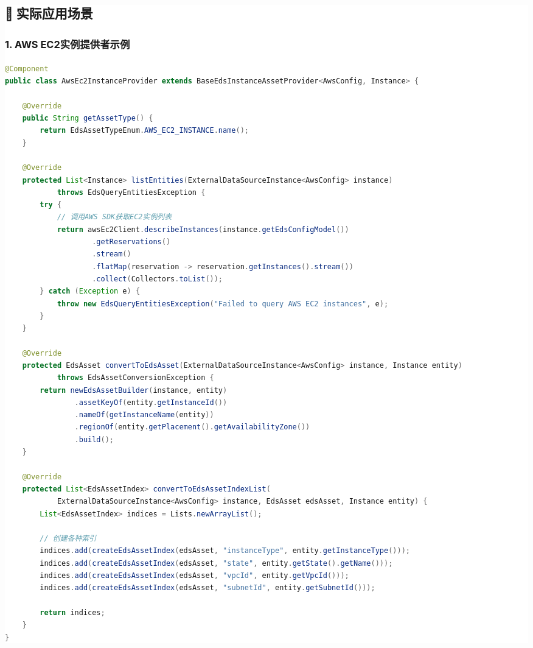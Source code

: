 ## 🚀 实际应用场景

### 1. AWS EC2实例提供者示例

```java
@Component
public class AwsEc2InstanceProvider extends BaseEdsInstanceAssetProvider<AwsConfig, Instance> {
    
    @Override
    public String getAssetType() {
        return EdsAssetTypeEnum.AWS_EC2_INSTANCE.name();
    }
    
    @Override
    protected List<Instance> listEntities(ExternalDataSourceInstance<AwsConfig> instance) 
            throws EdsQueryEntitiesException {
        try {
            // 调用AWS SDK获取EC2实例列表
            return awsEc2Client.describeInstances(instance.getEdsConfigModel())
                    .getReservations()
                    .stream()
                    .flatMap(reservation -> reservation.getInstances().stream())
                    .collect(Collectors.toList());
        } catch (Exception e) {
            throw new EdsQueryEntitiesException("Failed to query AWS EC2 instances", e);
        }
    }
    
    @Override
    protected EdsAsset convertToEdsAsset(ExternalDataSourceInstance<AwsConfig> instance, Instance entity) 
            throws EdsAssetConversionException {
        return newEdsAssetBuilder(instance, entity)
                .assetKeyOf(entity.getInstanceId())
                .nameOf(getInstanceName(entity))
                .regionOf(entity.getPlacement().getAvailabilityZone())
                .build();
    }
    
    @Override
    protected List<EdsAssetIndex> convertToEdsAssetIndexList(
            ExternalDataSourceInstance<AwsConfig> instance, EdsAsset edsAsset, Instance entity) {
        List<EdsAssetIndex> indices = Lists.newArrayList();
        
        // 创建各种索引
        indices.add(createEdsAssetIndex(edsAsset, "instanceType", entity.getInstanceType()));
        indices.add(createEdsAssetIndex(edsAsset, "state", entity.getState().getName()));
        indices.add(createEdsAssetIndex(edsAsset, "vpcId", entity.getVpcId()));
        indices.add(createEdsAssetIndex(edsAsset, "subnetId", entity.getSubnetId()));
        
        return indices;
    }
}
```
